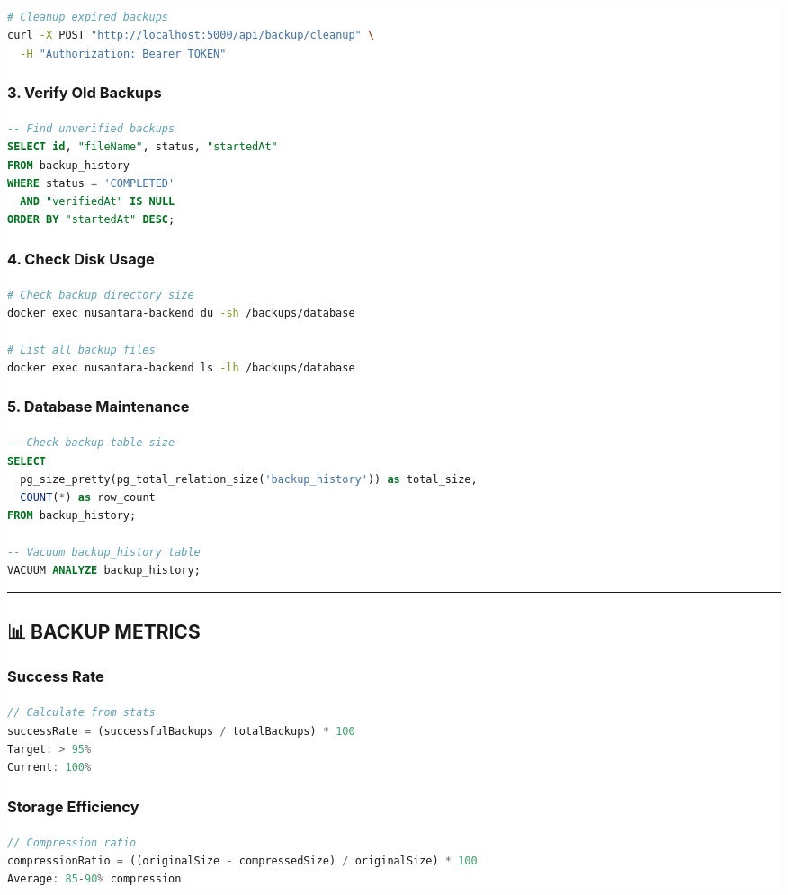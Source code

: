 ```bash
# Cleanup expired backups
curl -X POST "http://localhost:5000/api/backup/cleanup" \
  -H "Authorization: Bearer TOKEN"
```

### 3. Verify Old Backups

```sql
-- Find unverified backups
SELECT id, "fileName", status, "startedAt"
FROM backup_history
WHERE status = 'COMPLETED'
  AND "verifiedAt" IS NULL
ORDER BY "startedAt" DESC;
```

### 4. Check Disk Usage

```bash
# Check backup directory size
docker exec nusantara-backend du -sh /backups/database

# List all backup files
docker exec nusantara-backend ls -lh /backups/database
```

### 5. Database Maintenance

```sql
-- Check backup table size
SELECT
  pg_size_pretty(pg_total_relation_size('backup_history')) as total_size,
  COUNT(*) as row_count
FROM backup_history;

-- Vacuum backup_history table
VACUUM ANALYZE backup_history;
```

---

## 📊 BACKUP METRICS

### Success Rate
```javascript
// Calculate from stats
successRate = (successfulBackups / totalBackups) * 100
Target: > 95%
Current: 100%
```

### Storage Efficiency
```javascript
// Compression ratio
compressionRatio = ((originalSize - compressedSize) / originalSize) * 100
Average: 85-90% compression
```
